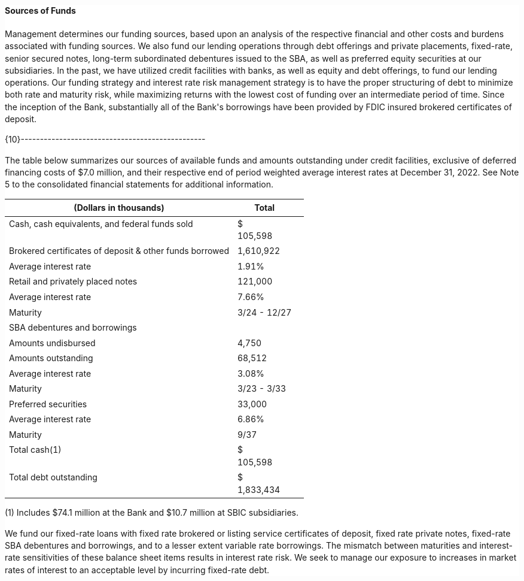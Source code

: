 #### **Sources of Funds**

Management determines our funding sources, based upon an analysis of the respective financial and other costs and burdens associated with funding sources. We also fund our lending operations through debt offerings and private placements, fixed-rate, senior secured notes, long-term subordinated debentures issued to the SBA, as well as preferred equity securities at our subsidiaries. In the past, we have utilized credit facilities with banks, as well as equity and debt offerings, to fund our lending operations. Our funding strategy and interest rate risk management strategy is to have the proper structuring of debt to minimize both rate and maturity risk, while maximizing returns with the lowest cost of funding over an intermediate period of time. Since the inception of the Bank, substantially all of the Bank's borrowings have been provided by FDIC insured brokered certificates of deposit.

{10}------------------------------------------------

The table below summarizes our sources of available funds and amounts outstanding under credit facilities, exclusive of deferred financing costs of \$7.0 million, and their respective end of period weighted average interest rates at December 31, 2022. See Note 5 to the consolidated financial statements for additional information.

| (Dollars in thousands)                                  | Total           |  |
|---------------------------------------------------------|-----------------|--|
| Cash, cash equivalents, and federal funds sold          | \$<br>105,598   |  |
| Brokered certificates of deposit & other funds borrowed | 1,610,922       |  |
| Average interest rate                                   | 1.91%           |  |
| Retail and privately placed notes                       | 121,000         |  |
| Average interest rate                                   | 7.66%           |  |
| Maturity                                                | 3/24 - 12/27    |  |
| SBA debentures and borrowings                           |                 |  |
| Amounts undisbursed                                     | 4,750           |  |
| Amounts outstanding                                     | 68,512          |  |
| Average interest rate                                   | 3.08%           |  |
| Maturity                                                | 3/23 - 3/33     |  |
| Preferred securities                                    | 33,000          |  |
| Average interest rate                                   | 6.86%           |  |
| Maturity                                                | 9/37            |  |
| Total cash(1)                                           | \$<br>105,598   |  |
| Total debt outstanding                                  | \$<br>1,833,434 |  |

(1) Includes \$74.1 million at the Bank and \$10.7 million at SBIC subsidiaries.

We fund our fixed-rate loans with fixed rate brokered or listing service certificates of deposit, fixed rate private notes, fixed-rate SBA debentures and borrowings, and to a lesser extent variable rate borrowings. The mismatch between maturities and interest-rate sensitivities of these balance sheet items results in interest rate risk. We seek to manage our exposure to increases in market rates of interest to an acceptable level by incurring fixed-rate debt.
